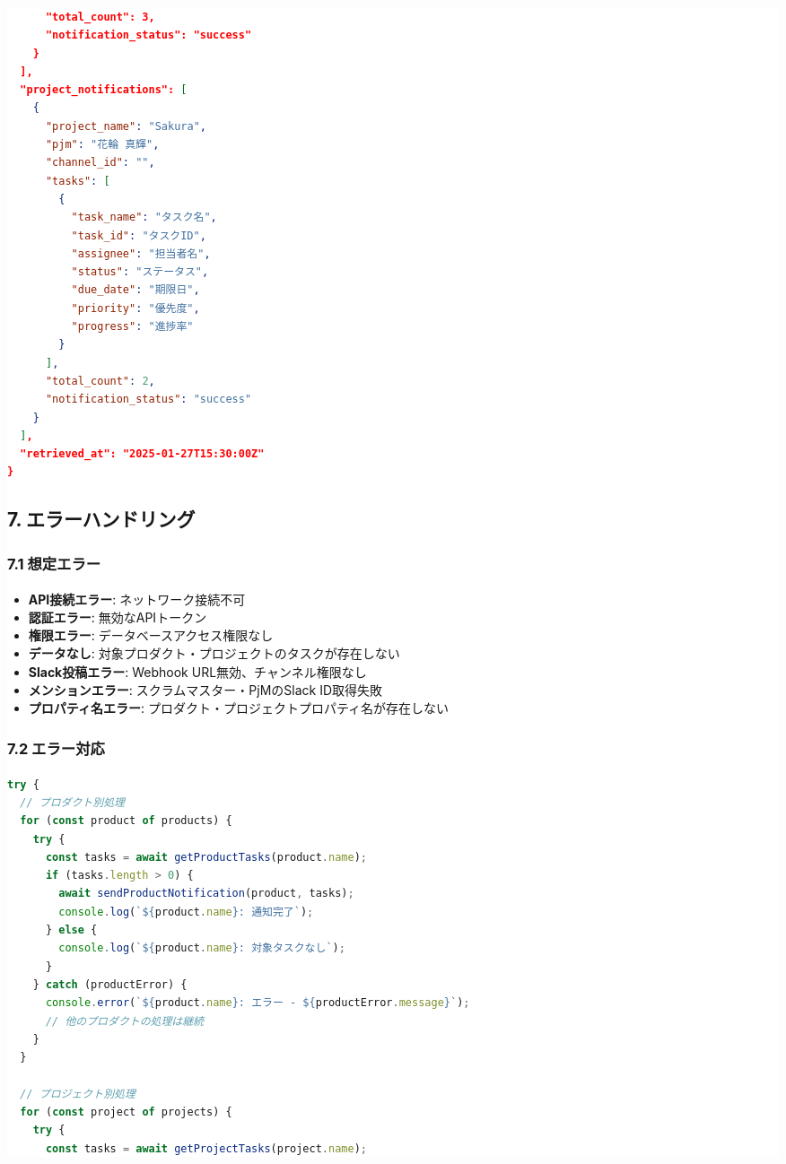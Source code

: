 ```json
      "total_count": 3,
      "notification_status": "success"
    }
  ],
  "project_notifications": [
    {
      "project_name": "Sakura",
      "pjm": "花輪 真輝",
      "channel_id": "",
      "tasks": [
        {
          "task_name": "タスク名",
          "task_id": "タスクID",
          "assignee": "担当者名",
          "status": "ステータス",
          "due_date": "期限日",
          "priority": "優先度",
          "progress": "進捗率"
        }
      ],
      "total_count": 2,
      "notification_status": "success"
    }
  ],
  "retrieved_at": "2025-01-27T15:30:00Z"
}
```

## 7. エラーハンドリング

### 7.1 想定エラー
- **API接続エラー**: ネットワーク接続不可
- **認証エラー**: 無効なAPIトークン
- **権限エラー**: データベースアクセス権限なし
- **データなし**: 対象プロダクト・プロジェクトのタスクが存在しない
- **Slack投稿エラー**: Webhook URL無効、チャンネル権限なし
- **メンションエラー**: スクラムマスター・PjMのSlack ID取得失敗
- **プロパティ名エラー**: プロダクト・プロジェクトプロパティ名が存在しない

### 7.2 エラー対応
```javascript
try {
  // プロダクト別処理
  for (const product of products) {
    try {
      const tasks = await getProductTasks(product.name);
      if (tasks.length > 0) {
        await sendProductNotification(product, tasks);
        console.log(`${product.name}: 通知完了`);
      } else {
        console.log(`${product.name}: 対象タスクなし`);
      }
    } catch (productError) {
      console.error(`${product.name}: エラー - ${productError.message}`);
      // 他のプロダクトの処理は継続
    }
  }
  
  // プロジェクト別処理
  for (const project of projects) {
    try {
      const tasks = await getProjectTasks(project.name);
```